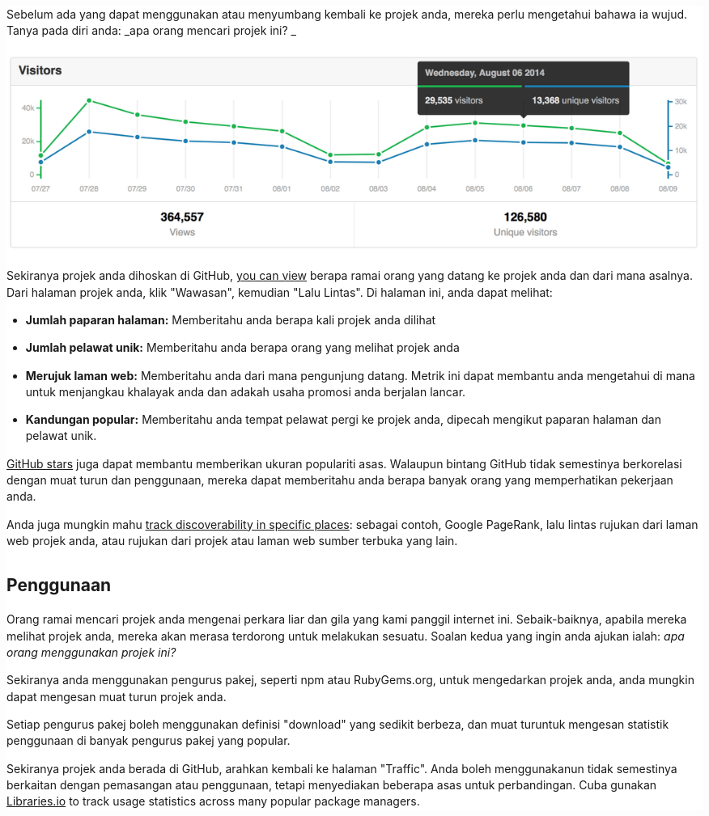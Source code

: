 Sebelum ada yang dapat menggunakan atau menyumbang kembali ke projek anda, mereka perlu mengetahui bahawa ia wujud. Tanya pada diri anda: _apa orang mencari projek ini? _

![Traffic graph](/assets/images/metrics/repo_traffic_graphs_tooltip.png)

Sekiranya projek anda dihoskan di GitHub, [you can view](https://help.github.com/articles/about-repository-graphs/#traffic) berapa ramai orang yang datang ke projek anda dan dari mana asalnya. Dari halaman projek anda, klik "Wawasan", kemudian "Lalu Lintas". Di halaman ini, anda dapat melihat:

* **Jumlah paparan halaman:** Memberitahu anda berapa kali projek anda dilihat

* **Jumlah pelawat unik:** Memberitahu anda berapa orang yang melihat projek anda

* **Merujuk laman web:** Memberitahu anda dari mana pengunjung datang. Metrik ini dapat membantu anda mengetahui di mana untuk menjangkau khalayak anda dan adakah usaha promosi anda berjalan lancar.

* **Kandungan popular:** Memberitahu anda tempat pelawat pergi ke projek anda, dipecah mengikut paparan halaman dan pelawat unik.

[GitHub stars](https://help.github.com/articles/about-stars/) juga dapat membantu memberikan ukuran populariti asas. Walaupun bintang GitHub tidak semestinya berkorelasi dengan muat turun dan penggunaan, mereka dapat memberitahu anda berapa banyak orang yang memperhatikan pekerjaan anda.

Anda juga mungkin mahu [track discoverability in specific places](https://opensource.com/business/16/6/pirate-metrics): sebagai contoh, Google PageRank, lalu lintas rujukan dari laman web projek anda, atau rujukan dari projek atau laman web sumber terbuka yang lain.

## Penggunaan

Orang ramai mencari projek anda mengenai perkara liar dan gila yang kami panggil internet ini. Sebaik-baiknya, apabila mereka melihat projek anda, mereka akan merasa terdorong untuk melakukan sesuatu. Soalan kedua yang ingin anda ajukan ialah: _apa orang menggunakan projek ini?_

Sekiranya anda menggunakan pengurus pakej, seperti npm atau RubyGems.org, untuk mengedarkan projek anda, anda mungkin dapat mengesan muat turun projek anda.

Setiap pengurus pakej boleh menggunakan definisi "download" yang sedikit berbeza, dan muat turuntuk mengesan statistik penggunaan di banyak pengurus pakej yang popular.

Sekiranya projek anda berada di GitHub, arahkan kembali ke halaman "Traffic". Anda boleh menggunakanun tidak semestinya berkaitan dengan pemasangan atau penggunaan, tetapi menyediakan beberapa asas untuk perbandingan. Cuba gunakan [Libraries.io](https://libraries.io/) to track usage statistics across many popular package managers.
